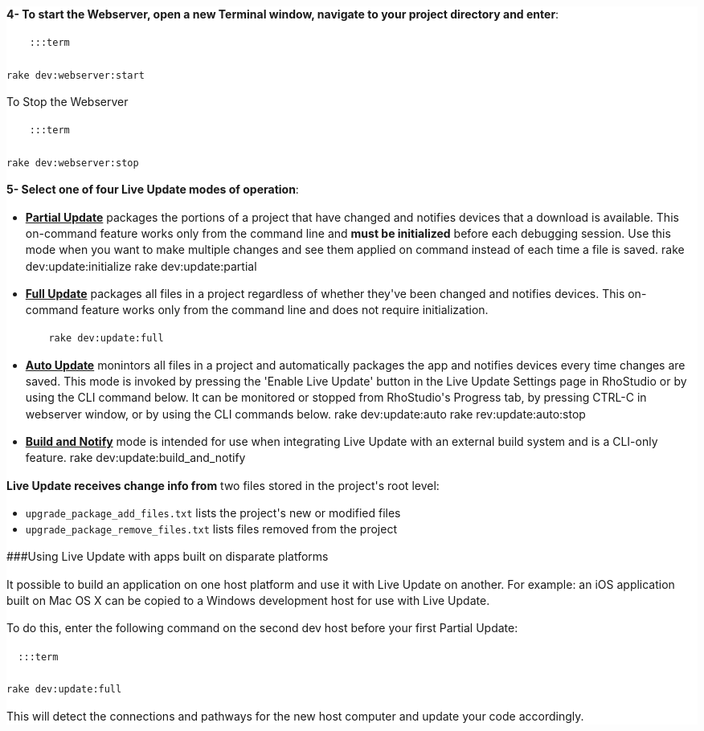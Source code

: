 **4- To start the Webserver, open a new Terminal window, navigate to your project directory and enter**: 

        :::term

    rake dev:webserver:start

To Stop the Webserver  
   
        :::term

    rake dev:webserver:stop


**5- Select one of four Live Update modes of operation**:

* **<u>Partial Update</u>** packages the portions of a project that have changed and notifies devices that a download is available. This on-command feature works only from the command line and **must be initialized** before each debugging session. Use this mode when you want to make multiple changes and see them applied on command instead of each time a file is saved.
          rake dev:update:initialize
          rake dev:update:partial


* **<u>Full Update</u>** packages all files in a project regardless of whether they've been changed and notifies devices. This on-command feature works only from the command line and does not require initialization.

          rake dev:update:full 

* **<u>Auto Update</u>** monintors all files in a project and automatically packages the app and notifies devices every time changes are saved. This mode is invoked by pressing the 'Enable Live Update' button in the Live Update Settings page in RhoStudio or by using the CLI command below. It can be monitored or stopped from RhoStudio's Progress tab, by pressing CTRL-C in webserver window, or by using the CLI commands below.
          rake dev:update:auto
          rake rev:update:auto:stop

* **<u>Build and Notify</u>** mode is intended for use when integrating Live Update with an external build system and is a CLI-only feature. 
          rake dev:update:build_and_notify 

**Live Update receives change info from** two files stored in the project's root level:

* `upgrade_package_add_files.txt` lists the project's new or modified files
* `upgrade_package_remove_files.txt` lists files removed from the project

###Using Live Update with apps built on disparate platforms

It possible to build an application on one host platform and use it with Live Update on another. For example: an iOS application built on Mac OS X can be copied to
a Windows development host for use with Live Update. 

To do this, enter the following command on the second dev host before your first Partial Update:

      :::term

    rake dev:update:full

This will detect the connections and pathways for the new host computer and update your code accordingly.
